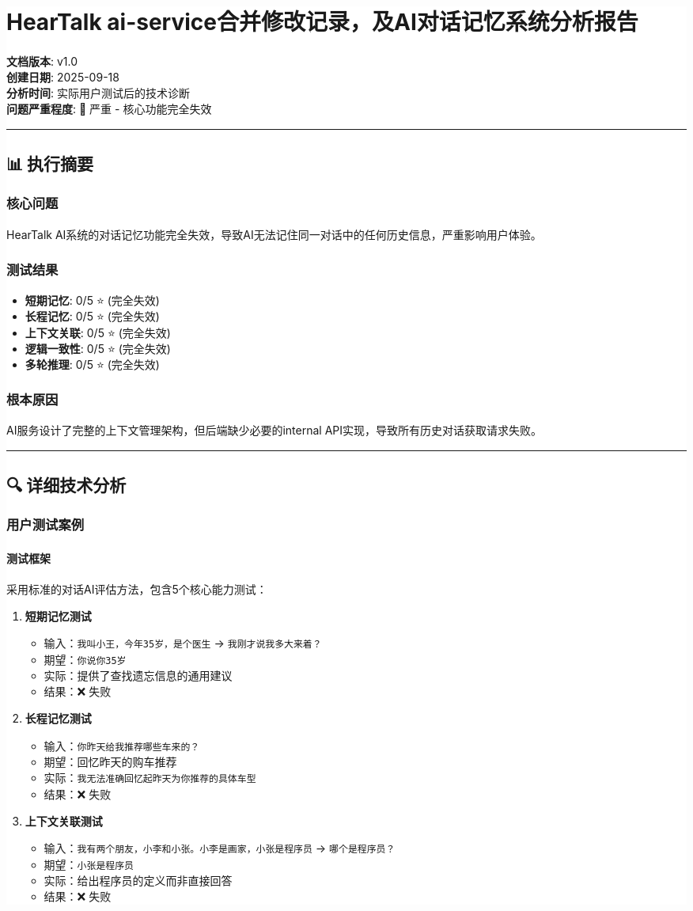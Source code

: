 # HearTalk ai-service合并修改记录，及AI对话记忆系统分析报告

**文档版本**: v1.0  
**创建日期**: 2025-09-18  
**分析时间**: 实际用户测试后的技术诊断  
**问题严重程度**: 🔴 严重 - 核心功能完全失效

---

## 📊 执行摘要

### 核心问题
HearTalk AI系统的对话记忆功能完全失效，导致AI无法记住同一对话中的任何历史信息，严重影响用户体验。

### 测试结果
- **短期记忆**: 0/5 ⭐ (完全失效)
- **长程记忆**: 0/5 ⭐ (完全失效)  
- **上下文关联**: 0/5 ⭐ (完全失效)
- **逻辑一致性**: 0/5 ⭐ (完全失效)
- **多轮推理**: 0/5 ⭐ (完全失效)

### 根本原因
AI服务设计了完整的上下文管理架构，但后端缺少必要的internal API实现，导致所有历史对话获取请求失败。

---

## 🔍 详细技术分析

### 用户测试案例

#### 测试框架
采用标准的对话AI评估方法，包含5个核心能力测试：

1. **短期记忆测试**
   - 输入：`我叫小王，今年35岁，是个医生` → `我刚才说我多大来着？`
   - 期望：`你说你35岁`
   - 实际：提供了查找遗忘信息的通用建议
   - 结果：❌ 失败

2. **长程记忆测试**
   - 输入：`你昨天给我推荐哪些车来的？`
   - 期望：回忆昨天的购车推荐
   - 实际：`我无法准确回忆起昨天为你推荐的具体车型`
   - 结果：❌ 失败

3. **上下文关联测试**
   - 输入：`我有两个朋友，小李和小张。小李是画家，小张是程序员` → `哪个是程序员？`
   - 期望：`小张是程序员`
   - 实际：给出程序员的定义而非直接回答
   - 结果：❌ 失败
